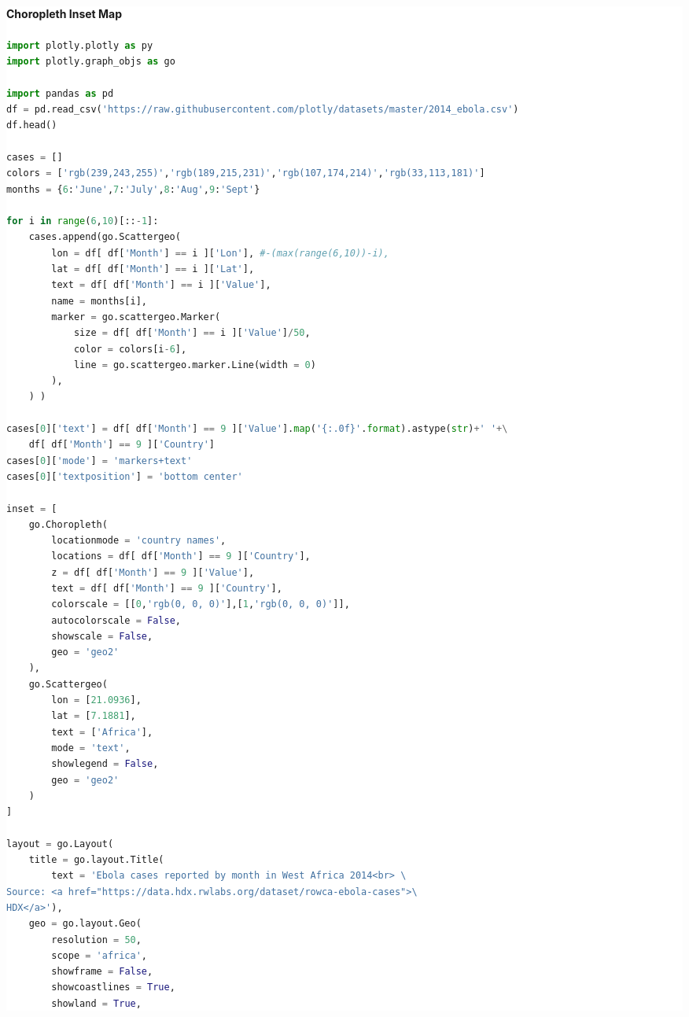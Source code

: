#### Choropleth Inset Map

```python
import plotly.plotly as py
import plotly.graph_objs as go

import pandas as pd
df = pd.read_csv('https://raw.githubusercontent.com/plotly/datasets/master/2014_ebola.csv')
df.head()

cases = []
colors = ['rgb(239,243,255)','rgb(189,215,231)','rgb(107,174,214)','rgb(33,113,181)']
months = {6:'June',7:'July',8:'Aug',9:'Sept'}

for i in range(6,10)[::-1]:
    cases.append(go.Scattergeo(
        lon = df[ df['Month'] == i ]['Lon'], #-(max(range(6,10))-i),
        lat = df[ df['Month'] == i ]['Lat'],
        text = df[ df['Month'] == i ]['Value'],
        name = months[i],
        marker = go.scattergeo.Marker(
            size = df[ df['Month'] == i ]['Value']/50,
            color = colors[i-6],
            line = go.scattergeo.marker.Line(width = 0)
        ),
    ) )

cases[0]['text'] = df[ df['Month'] == 9 ]['Value'].map('{:.0f}'.format).astype(str)+' '+\
    df[ df['Month'] == 9 ]['Country']
cases[0]['mode'] = 'markers+text'
cases[0]['textposition'] = 'bottom center'

inset = [
    go.Choropleth(
        locationmode = 'country names',
        locations = df[ df['Month'] == 9 ]['Country'],
        z = df[ df['Month'] == 9 ]['Value'],
        text = df[ df['Month'] == 9 ]['Country'],
        colorscale = [[0,'rgb(0, 0, 0)'],[1,'rgb(0, 0, 0)']],
        autocolorscale = False,
        showscale = False,
        geo = 'geo2'
    ),
    go.Scattergeo(
        lon = [21.0936],
        lat = [7.1881],
        text = ['Africa'],
        mode = 'text',
        showlegend = False,
        geo = 'geo2'
    )
]

layout = go.Layout(
    title = go.layout.Title(
        text = 'Ebola cases reported by month in West Africa 2014<br> \
Source: <a href="https://data.hdx.rwlabs.org/dataset/rowca-ebola-cases">\
HDX</a>'),
    geo = go.layout.Geo(
        resolution = 50,
        scope = 'africa',
        showframe = False,
        showcoastlines = True,
        showland = True,
```